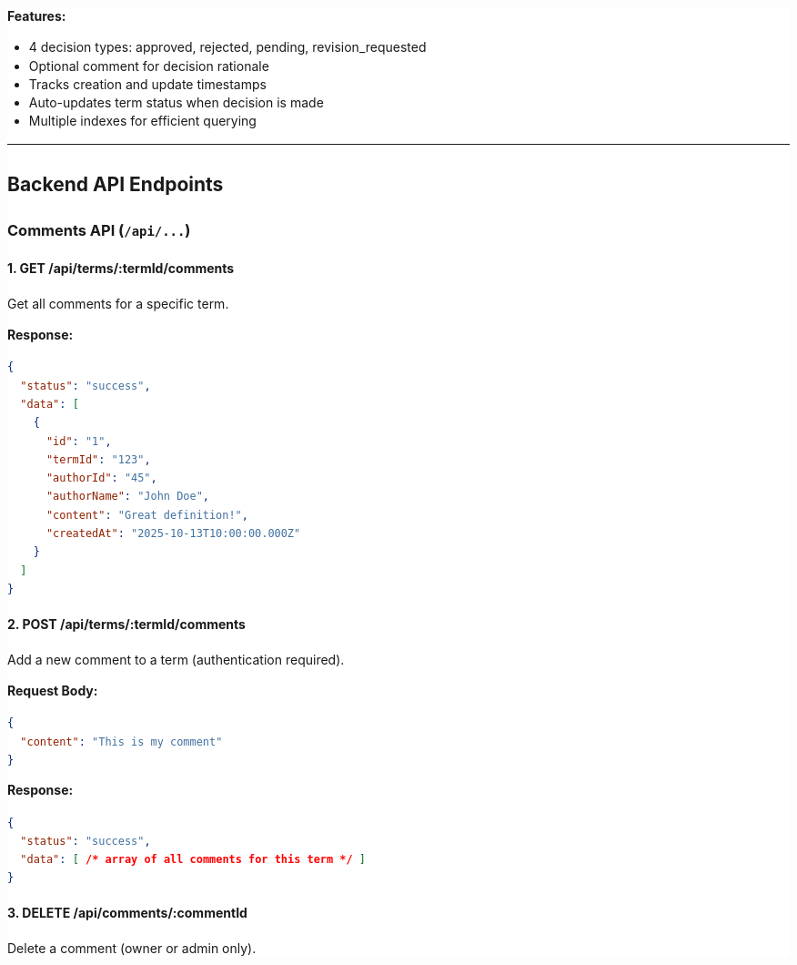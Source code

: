 **Features:**
- 4 decision types: approved, rejected, pending, revision_requested
- Optional comment for decision rationale
- Tracks creation and update timestamps
- Auto-updates term status when decision is made
- Multiple indexes for efficient querying

---

## Backend API Endpoints

### Comments API (`/api/...`)

#### 1. **GET /api/terms/:termId/comments**
Get all comments for a specific term.

**Response:**
```json
{
  "status": "success",
  "data": [
    {
      "id": "1",
      "termId": "123",
      "authorId": "45",
      "authorName": "John Doe",
      "content": "Great definition!",
      "createdAt": "2025-10-13T10:00:00.000Z"
    }
  ]
}
```

#### 2. **POST /api/terms/:termId/comments**
Add a new comment to a term (authentication required).

**Request Body:**
```json
{
  "content": "This is my comment"
}
```

**Response:**
```json
{
  "status": "success",
  "data": [ /* array of all comments for this term */ ]
}
```

#### 3. **DELETE /api/comments/:commentId**
Delete a comment (owner or admin only).

